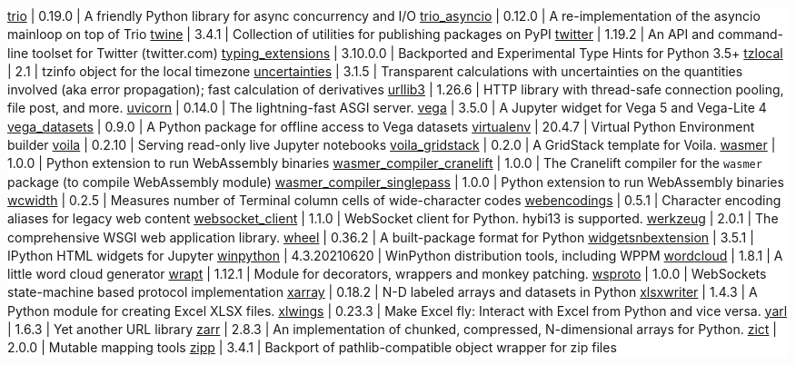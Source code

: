 [trio](https://pypi.org/project/trio) | 0.19.0 | A friendly Python library for async concurrency and I/O
[trio_asyncio](https://pypi.org/project/trio_asyncio) | 0.12.0 | A re-implementation of the asyncio mainloop on top of Trio
[twine](https://pypi.org/project/twine) | 3.4.1 | Collection of utilities for publishing packages on PyPI
[twitter](https://pypi.org/project/twitter) | 1.19.2 | An API and command-line toolset for Twitter (twitter.com)
[typing_extensions](https://pypi.org/project/typing_extensions) | 3.10.0.0 | Backported and Experimental Type Hints for Python 3.5+
[tzlocal](https://pypi.org/project/tzlocal) | 2.1 | tzinfo object for the local timezone
[uncertainties](https://pypi.org/project/uncertainties) | 3.1.5 | Transparent calculations with uncertainties on the quantities involved (aka error propagation); fast calculation of derivatives
[urllib3](https://pypi.org/project/urllib3) | 1.26.6 | HTTP library with thread-safe connection pooling, file post, and more.
[uvicorn](https://pypi.org/project/uvicorn) | 0.14.0 | The lightning-fast ASGI server.
[vega](https://pypi.org/project/vega) | 3.5.0 | A Jupyter widget for Vega 5 and Vega-Lite 4
[vega_datasets](https://pypi.org/project/vega_datasets) | 0.9.0 | A Python package for offline access to Vega datasets
[virtualenv](https://pypi.org/project/virtualenv) | 20.4.7 | Virtual Python Environment builder
[voila](https://pypi.org/project/voila) | 0.2.10 | Serving read-only live Jupyter notebooks
[voila_gridstack](https://pypi.org/project/voila_gridstack) | 0.2.0 | A GridStack template for Voila.
[wasmer](https://pypi.org/project/wasmer) | 1.0.0 | Python extension to run WebAssembly binaries
[wasmer_compiler_cranelift](https://pypi.org/project/wasmer_compiler_cranelift) | 1.0.0 | The Cranelift compiler for the `wasmer` package (to compile WebAssembly module)
[wasmer_compiler_singlepass](https://pypi.org/project/wasmer_compiler_singlepass) | 1.0.0 | Python extension to run WebAssembly binaries
[wcwidth](https://pypi.org/project/wcwidth) | 0.2.5 | Measures number of Terminal column cells of wide-character codes
[webencodings](https://pypi.org/project/webencodings) | 0.5.1 | Character encoding aliases for legacy web content
[websocket_client](https://pypi.org/project/websocket_client) | 1.1.0 | WebSocket client for Python. hybi13 is supported.
[werkzeug](https://pypi.org/project/werkzeug) | 2.0.1 | The comprehensive WSGI web application library.
[wheel](https://pypi.org/project/wheel) | 0.36.2 | A built-package format for Python
[widgetsnbextension](https://pypi.org/project/widgetsnbextension) | 3.5.1 | IPython HTML widgets for Jupyter
[winpython](http://winpython.github.io/) | 4.3.20210620 | WinPython distribution tools, including WPPM
[wordcloud](https://pypi.org/project/wordcloud) | 1.8.1 | A little word cloud generator
[wrapt](https://pypi.org/project/wrapt) | 1.12.1 | Module for decorators, wrappers and monkey patching.
[wsproto](https://pypi.org/project/wsproto) | 1.0.0 | WebSockets state-machine based protocol implementation
[xarray](https://pypi.org/project/xarray) | 0.18.2 | N-D labeled arrays and datasets in Python
[xlsxwriter](https://pypi.org/project/xlsxwriter) | 1.4.3 | A Python module for creating Excel XLSX files.
[xlwings](https://pypi.org/project/xlwings) | 0.23.3 | Make Excel fly: Interact with Excel from Python and vice versa.
[yarl](https://pypi.org/project/yarl) | 1.6.3 | Yet another URL library
[zarr](https://pypi.org/project/zarr) | 2.8.3 | An implementation of chunked, compressed, N-dimensional arrays for Python.
[zict](https://pypi.org/project/zict) | 2.0.0 | Mutable mapping tools
[zipp](https://pypi.org/project/zipp) | 3.4.1 | Backport of pathlib-compatible object wrapper for zip files
